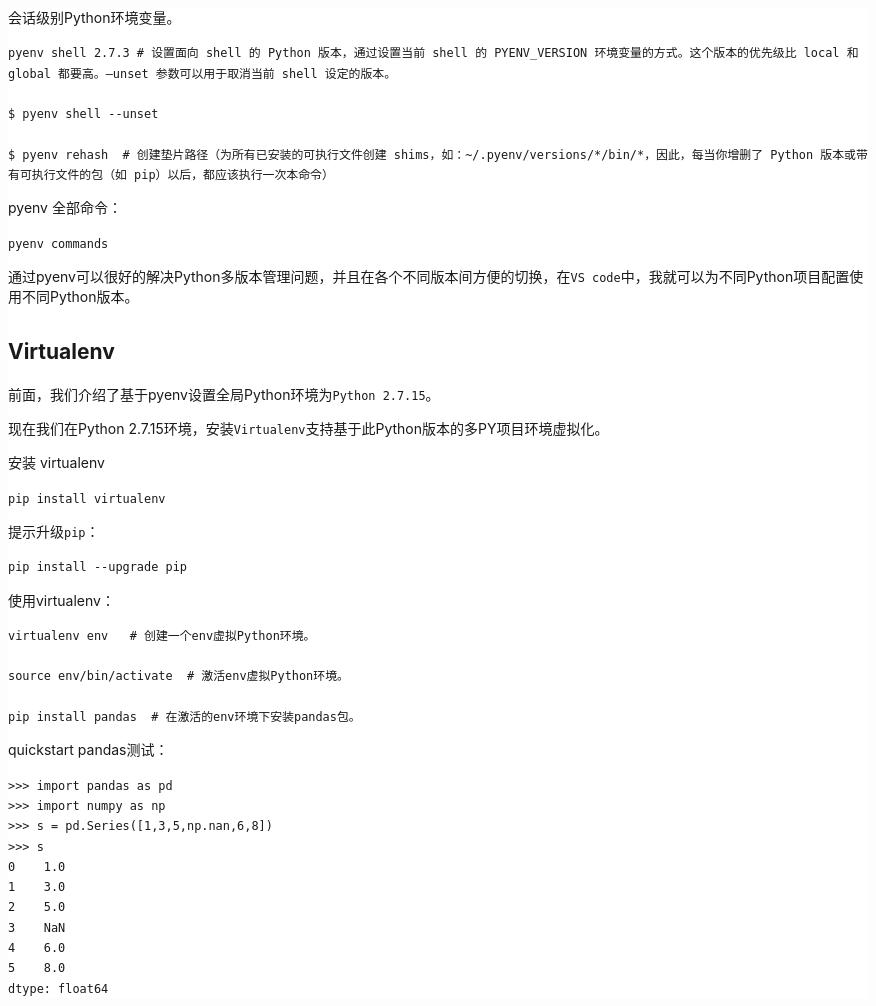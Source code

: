 会话级别Python环境变量。

```
pyenv shell 2.7.3 # 设置面向 shell 的 Python 版本，通过设置当前 shell 的 PYENV_VERSION 环境变量的方式。这个版本的优先级比 local 和 global 都要高。–unset 参数可以用于取消当前 shell 设定的版本。

$ pyenv shell --unset

$ pyenv rehash  # 创建垫片路径（为所有已安装的可执行文件创建 shims，如：~/.pyenv/versions/*/bin/*，因此，每当你增删了 Python 版本或带有可执行文件的包（如 pip）以后，都应该执行一次本命令）
```

pyenv 全部命令：

```
pyenv commands
```

通过pyenv可以很好的解决Python多版本管理问题，并且在各个不同版本间方便的切换，在`VS code`中，我就可以为不同Python项目配置使用不同Python版本。

## Virtualenv

前面，我们介绍了基于pyenv设置全局Python环境为`Python 2.7.15`。

现在我们在Python 2.7.15环境，安装`Virtualenv`支持基于此Python版本的多PY项目环境虚拟化。

安装 virtualenv

```
pip install virtualenv
```

提示升级`pip`：

```
pip install --upgrade pip
```

使用virtualenv：

```
virtualenv env   # 创建一个env虚拟Python环境。

source env/bin/activate  # 激活env虚拟Python环境。

pip install pandas  # 在激活的env环境下安装pandas包。
```

quickstart pandas测试：

```
>>> import pandas as pd
>>> import numpy as np
>>> s = pd.Series([1,3,5,np.nan,6,8])
>>> s
0    1.0
1    3.0
2    5.0
3    NaN
4    6.0
5    8.0
dtype: float64
```
